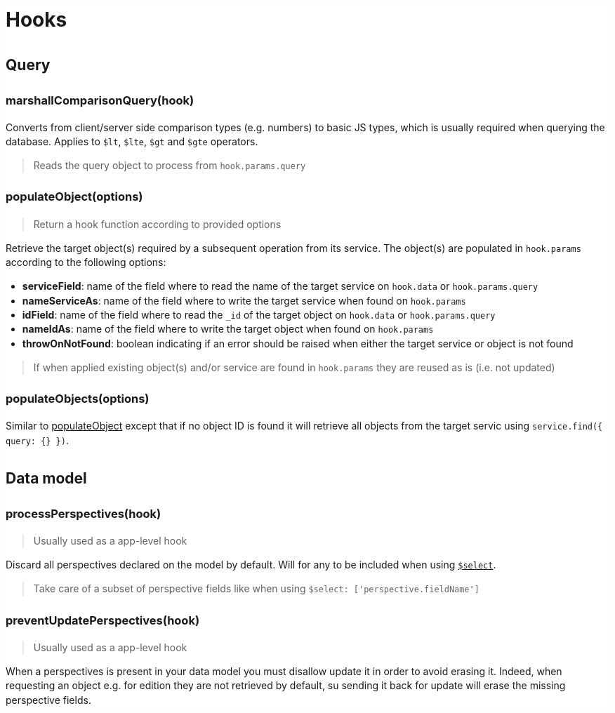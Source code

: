 # Hooks

## Query

### marshallComparisonQuery(hook)

Converts from client/server side comparison types (e.g. numbers) to basic JS types, which is usually required when querying the database. Applies to `$lt`, `$lte`, `$gt` and `$gte` operators.

> Reads the query object to process from `hook.params.query`

### populateObject(options)

> Return a hook function according to provided options

Retrieve the target object(s) required by a subsequent operation from its service. The object(s) are populated in `hook.params` according to the following options:
* **serviceField**: name of the field where to read the name of the target service on `hook.data` or `hook.params.query`
* **nameServiceAs**: name of the field where to write the target service when found on `hook.params`
* **idField**: name of the field where to read the `_id` of the target object on `hook.data` or `hook.params.query`
* **nameIdAs**: name of the field where to write the target object when found on `hook.params`
* **throwOnNotFound**: boolean indicating if an error should be raised when either the target service or object is not found

> If when applied existing object(s) and/or service are found in `hook.params` they are reused as is (i.e. not updated)

### populateObjects(options)

Similar to [populateObject](./HOOKS.MD#populateobjectshook) except that if no object ID is found it will retrieve all objects from the target servic using `service.find({ query: {} })`.

## Data model

### processPerspectives(hook)

> Usually used as a app-level hook

Discard all perspectives declared on the model by default. Will for any to be included when using [`$select`](https://docs.feathersjs.com/api/databases/querying.html#select).

> Take care of a subset of perspective fields like when using `$select: ['perspective.fieldName']`

### preventUpdatePerspectives(hook)

> Usually used as a app-level hook

When a perspectives is present in your data model you must disallow update it in order to avoid erasing it. Indeed, when requesting an object e.g. for edition they are not retrieved by default, su sending it back for update will erase the missing perspective fields.
